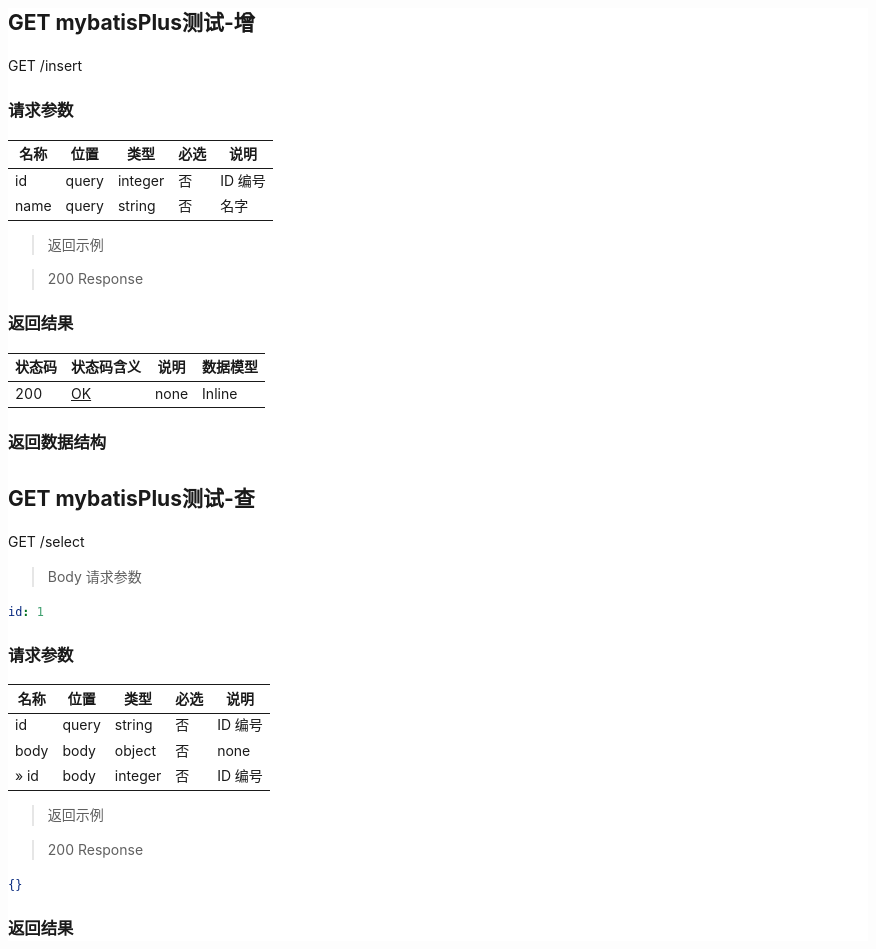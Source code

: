 ## GET mybatisPlus测试-增

GET /insert

### 请求参数

|名称|位置|类型|必选|说明|
|---|---|---|---|---|
|id|query|integer| 否 |ID 编号|
|name|query|string| 否 |名字|

> 返回示例

> 200 Response

### 返回结果

|状态码|状态码含义|说明|数据模型|
|---|---|---|---|
|200|[OK](https://tools.ietf.org/html/rfc7231#section-6.3.1)|none|Inline|

### 返回数据结构

## GET mybatisPlus测试-查

GET /select

> Body 请求参数

```yaml
id: 1

```

### 请求参数

|名称|位置|类型|必选|说明|
|---|---|---|---|---|
|id|query|string| 否 |ID 编号|
|body|body|object| 否 |none|
|» id|body|integer| 否 |ID 编号|

> 返回示例

> 200 Response

```json
{}
```

### 返回结果

